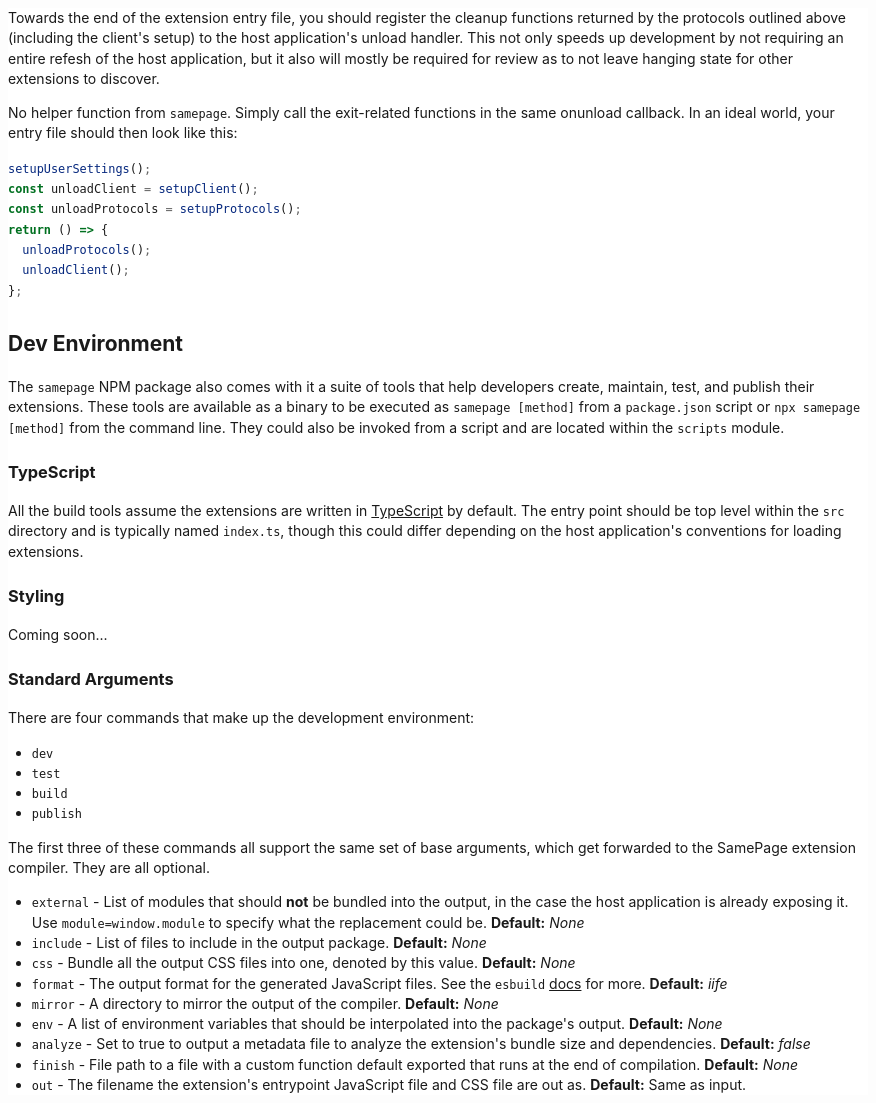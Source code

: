 Towards the end of the extension entry file, you should register the cleanup functions returned by the protocols outlined above (including the client's setup) to the host application's unload handler. This not only speeds up development by not requiring an entire refesh of the host application, but it also will mostly be required for review as to not leave hanging state for other extensions to discover.

No helper function from `samepage`. Simply call the exit-related functions in the same onunload callback. In an ideal world, your entry file should then look like this:

```typescript
setupUserSettings();
const unloadClient = setupClient();
const unloadProtocols = setupProtocols();
return () => {
  unloadProtocols();
  unloadClient();
};
```

## Dev Environment

The `samepage` NPM package also comes with it a suite of tools that help developers create, maintain, test, and publish their extensions. These tools are available as a binary to be executed as `samepage [method]` from a `package.json` script or `npx samepage [method]` from the command line. They could also be invoked from a script and are located within the `scripts` module.

### TypeScript

All the build tools assume the extensions are written in [TypeScript](https://www.typescriptlang.org/) by default. The entry point should be top level within the `src` directory and is typically named `index.ts`, though this could differ depending on the host application's conventions for loading extensions.

### Styling

Coming soon...

### Standard Arguments

There are four commands that make up the development environment:
- `dev`
- `test`
- `build`
- `publish`

The first three of these commands all support the same set of base arguments, which get forwarded to the SamePage extension compiler. They are all optional.

- `external` - List of modules that should **not** be bundled into the output, in the case the host application is already exposing it. Use `module=window.module` to specify what the replacement could be. **Default:** _None_
- `include` - List of files to include in the output package. **Default:** _None_
- `css` - Bundle all the output CSS files into one, denoted by this value. **Default:** _None_
- `format` - The output format for the generated JavaScript files. See the `esbuild` [docs](https://esbuild.github.io/api/#format) for more. **Default:** _iife_
- `mirror` - A directory to mirror the output of the compiler. **Default:** _None_
- `env` - A list of environment variables that should be interpolated into the package's output. **Default:** _None_
- `analyze` - Set to true to output a metadata file to analyze the extension's bundle size and dependencies. **Default:** _false_
- `finish` - File path to a file with a custom function default exported that runs at the end of compilation. **Default:** _None_
- `out` - The filename the extension's entrypoint JavaScript file and CSS file are out as. **Default:** Same as input.
